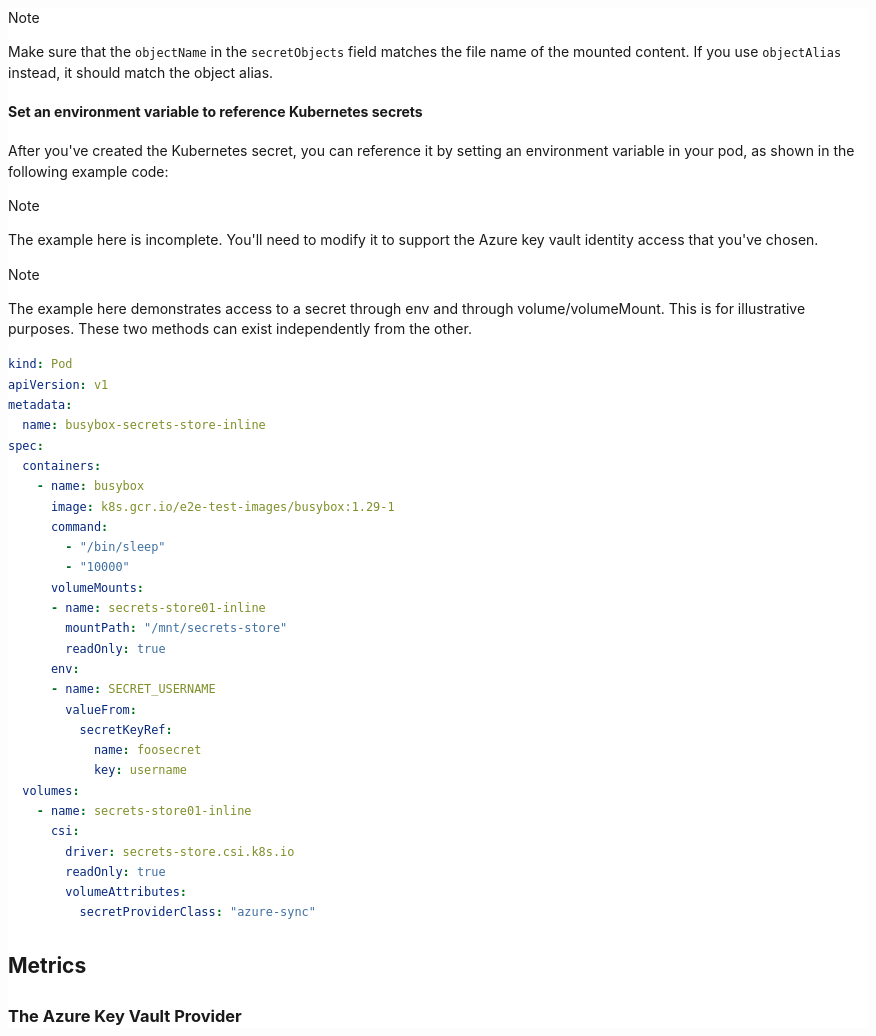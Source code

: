 > [!NOTE]
> Make sure that the `objectName` in the `secretObjects` field matches the file name of the mounted content. If you use `objectAlias` instead, it should match the object alias.

#### Set an environment variable to reference Kubernetes secrets

After you've created the Kubernetes secret, you can reference it by setting an environment variable in your pod, as shown in the following example code:

> [!NOTE]
> The example here is incomplete. You'll need to modify it to support the Azure key vault identity access that you've chosen.

> [!NOTE]
> The example here demonstrates access to a secret through env and through volume/volumeMount. This is for illustrative purposes. These two methods can exist independently from the other. 
```yml
kind: Pod
apiVersion: v1
metadata:
  name: busybox-secrets-store-inline
spec:
  containers:
    - name: busybox
      image: k8s.gcr.io/e2e-test-images/busybox:1.29-1
      command:
        - "/bin/sleep"
        - "10000"
      volumeMounts:
      - name: secrets-store01-inline
        mountPath: "/mnt/secrets-store"
        readOnly: true
      env:
      - name: SECRET_USERNAME
        valueFrom:
          secretKeyRef:
            name: foosecret
            key: username
  volumes:
    - name: secrets-store01-inline
      csi:
        driver: secrets-store.csi.k8s.io
        readOnly: true
        volumeAttributes:
          secretProviderClass: "azure-sync"
```

## Metrics

### The Azure Key Vault Provider


[az-feature-register]: /cli/azure/feature#az-feature-register
[az-feature-list]: /cli/azure/feature#az-feature-list
[az-provider-register]: /cli/azure/provider#az-provider-register
[az-extension-add]: /cli/azure/extension#az-extension-add
[az-extension-update]: /cli/azure/extension#az-extension-update
[az-aks-create]: /cli/azure/aks#az-aks-create
[az-aks-enable-addons]: /cli/azure/aks#az-aks-enable-addons
[az-aks-disable-addons]: /cli/azure/aks#az-aks-disable-addons
[key-vault-provider]: ../key-vault/general/key-vault-integrate-kubernetes.md
[csi-storage-drivers]: ./csi-storage-drivers.md
[create-key-vault]: ../key-vault/general/quick-create-cli.md
[set-secret-key-vault]: ../key-vault/secrets/quick-create-portal.md
[aks-managed-identity]: ./use-managed-identity.md
[identity-access-methods]: ./csi-secrets-store-identity-access.md
[aad-pod-identity]: ./use-azure-ad-pod-identity.md
[kubernetes-version-support]: ./supported-kubernetes-versions.md?tabs=azure-cli#kubernetes-version-support-policy
[kube-csi]: https://kubernetes-csi.github.io/docs/
[key-vault-provider-install]: https://azure.github.io/secrets-store-csi-driver-provider-azure/getting-started/installation
[sample-secret-provider-class]: https://azure.github.io/secrets-store-csi-driver-provider-azure/getting-started/usage/#create-your-own-secretproviderclass-object
[reloader]: https://github.com/stakater/Reloader